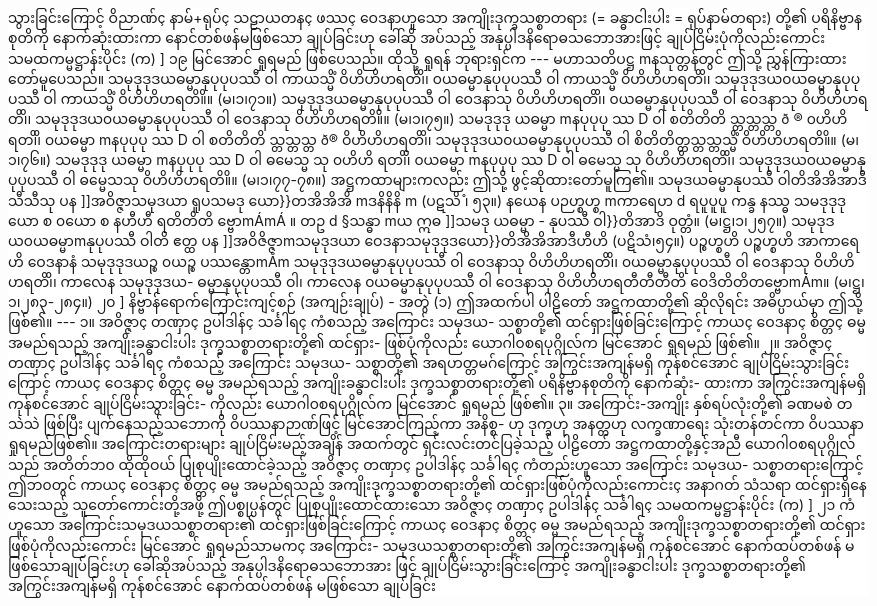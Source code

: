 သွားခြင်းကြောင့် ဝိညာဏ်ç နာမ်+ရုပ်ç သဠာယတနç ဖဿç ဝေဒနာဟူသော
အကျိုးဒုက္ခသစ္စာတရား (= ခန္ဓာငါးပါး = ရုပ်နာမ်တရား) တို့၏ ပရိနိဗ္ဗာနစုတိကို
နောက်ဆုံးထားကာ နောင်တစ်ဖန်မဖြစ်သော ချုပ်ခြင်းဟု ခေါ်ဆို
အပ်သည့် အနုပ္ပါဒနိရောဓသဘောအားဖြင့် ချုပ်ငြိမ်းပုံကိုလည်းကောင်း
သမထကမ္မဋ္ဌာန်းပိုင်း (က) ] ၁၉
မြင်အောင် ရှုရမည် ဖြစ်ပေသည်။ ထိုသို့ ရှုရန် ဘုရားရှင်က --- မဟာသတိပဋ္ဌ
mနသုတ္တန်တွင် ဤသို့ ညွှန်ကြားထားတော်မူပေသည်။
သမုဒုဒုဒယဓမ္မာနုပုပုပဿီ ဝါ ကာယသ္မိံ ဝိဟိဟိဟရတိ၊ိ၊ ၀ယဓမ္မာနုပုပုပဿီ ဝါ
ကာယသ္မိံ ဝိဟိဟိဟရတိ၊ိ၊ သမုဒုဒုဒယ၀ယဓမ္မာနုပုပုပဿီ ဝါ ကာယသ္မိံ ဝိဟိဟိဟရတိ။ိ။
(မ၊၁၊၇၁။)
သမုဒုဒုဒယဓမ္မာနုပုပုပဿီ ဝါ ဝေဒနာသု ဝိဟိဟိဟရတိ၊ိ၊ ၀ယဓမ္မာနုပုပုပဿီ ဝါ
ဝေဒနာသု ဝိဟိဟိဟရတိ၊ိ၊ သမုဒုဒုဒယ၀ယဓမ္မာနုပုပုပဿီ ဝါ ဝေဒနာသု ဝိဟိဟိဟရတိ။ိ။
(မ၊၁၊၇၅။)
သမဒုဒုဒု ယဓမ္မာ mနပုပုပု ဿ D ဝါ စတိတိတိ သ္တသ္တသ္တ ð ® ၀ဟိဟိ ရတ၊ိ၊ိ ၀ယဓမ္မာ mနပုပုပု ဿ D ဝါ စတိတိတိ သ္တသ္တသ္တ ð®
ဝိဟိဟိဟရတိ၊ိ၊ သမုဒုဒုဒယ၀ယဓမ္မာနုပုပုပဿီ ဝါ စိတိတိတ္တသ္တသ္တသ္မိံ ဝိဟိဟိဟရတိ။ိ။ (မ၊၁၊၇၆။)
သမဒုဒုဒု ယဓမ္မာ mနပုပုပု ဿ D ဝါ ဓမေသ္မ သု ၀ဟိဟိ ရတ၊ိ၊ိ ၀ယဓမ္မာ mနပုပုပု ဿ D ဝါ ဓမေသ္မ သု
ဝိဟိဟိဟရတိ၊ိ၊ သမုဒုဒုဒယ၀ယဓမ္မာနုပုပုပဿီ ဝါ ဓမ္မေသသု ဝိဟိဟိဟရတိ။ိ။ (မ၊၁၊၇၇-၇၈။)
အဋ္ဌကထာများကလည်း ဤသို့ ဖွင့်ဆိုထားတော်မူကြ၏။
သမုဒယဓမ္မာနုပဿီ ဝါတိအိအိအာဒီသီသီသု ပန ]]အဝိဇ္ဇာသမုဒယာ ရူပသမဒု
ယော}}တအိအိအိ mဒနိနိနိ m (ပဋသိ ၊ံ ၅၃။) နယေန ပဉဟ္စဟ္စ mကာရေဟ d ရပူပူပူ ကန္ခ နဿ္ဓ
သမဒုဒုဒု ယော စ ၀ယော စ နဟီဟီ ရတိတိတိ ဗ္ဗောmÁmÁ ။ တဥ d §သန္ဓာ mယ ဣဓ ]]သမဒု ယဓမ္မာ -
နုပဿီ ဝါ}}တိအာဒိ ဝုတ္တံ။ (မ၊ဋ္ဌ၊၁၊၂၅၇။)
သမုဒုဒယ၀ယဓမ္မာmနုပုပဿီ ဝါတိ ဧတ္ထ ပန ]]အဝိဇိဇ္ဇာmသမုဒုဒယာ
ဝေဒနာသမုဒုဒုဒယော}}တိအိအိအာဒီဟီဟိ (ပဋိသံ၊၅၄။) ပဉ္စဟ္စဟိ ပဉ္စဟ္စဟိ အာကာရေဟိ
ဝေဒနာနံ သမုဒုဒုဒယဉ္စ ၀ယဉ္စ ပဿန္တောmÅm သမုဒုဒုဒယဓမ္မာနုပုပုပဿီ ဝါ ဝေဒနာသု
ဝိဟိဟိဟရတိ၊ိ၊ ၀ယဓမ္မာနုပုပုပဿီ ဝါ ဝေဒနာသု ဝိဟိဟိဟရတိ၊ိ၊ ကာလေန သမုဒုဒုဒယ-
ဓမ္မာနုပုပုပဿီ ဝါ၊ ကာလေန ၀ယဓမ္မာနုပုပုပဿီ ဝါ ဝေဒနာသု ဝိဟိဟိဟရတီတီတီတိ
ဝေဒိတိတိတဗ္ဗောmÁm။ (မ၊ဋ္ဌ၊၁၊၂၈၃-၂၈၄။)
၂၀ ] နိဗ္ဗာန်ရောက်ကြောင်းကျင့်စဉ် (အကျဉ်းချုပ်) - အတွဲ (၁)
ဤအထက်ပါ ပါဠိတော် အဋ္ဌကထာတို့၏ ဆိုလိုရင်း အဓိပ္ပာယ်မှာ
ဤသို့ ဖြစ်၏။ ---
၁။ အဝိဇ္ဇာç တဏှာç ဥပါဒါန်ç သင်္ခါရç ကံစသည့် အကြောင်း သမုဒယ-
သစ္စာတို့၏ ထင်ရှားဖြစ်ခြင်းကြောင့် ကာယç ဝေဒနာç စိတ္တç ဓမ္မ
အမည်ရသည့် အကျိုးခန္ဓာငါးပါး ဒုက္ခသစ္စာတရားတို့၏ ထင်ရှား-
ဖြစ်ပုံကိုလည်း ယောဂါ၀စရပုဂ္ဂိုလ်က မြင်အောင် ရှုရမည် ဖြစ်၏။
၂။ အဝိဇ္ဇာç တဏှာç ဥပါဒါန်ç သင်္ခါရç ကံစသည့် အကြောင်း သမုဒယ-
သစ္စာတို့၏ အရဟတ္တမဂ်ကြောင့် အကြွင်းအကျန်မရှိ ကုန်စင်အောင်
ချုပ်ငြိမ်းသွားခြင်းကြောင့် ကာယç ဝေဒနာç စိတ္တç ဓမ္မ အမည်ရသည့်
အကျိုးခန္ဓာငါးပါး ဒုက္ခသစ္စာတရားတို့၏ ပရိနိဗ္ဗာနစုတိကို နောက်ဆုံး-
ထားကာ အကြွင်းအကျန်မရှိ ကုန်စင်အောင် ချုပ်ငြိမ်းသွားခြင်း-
ကိုလည်း ယောဂါ၀စရပုဂ္ဂိုလ်က မြင်အောင် ရှုရမည် ဖြစ်၏။
၃။ အကြောင်း-အကျိုး နှစ်ရပ်လုံးတို့၏ ခဏမစဲ တသဲသဲ ဖြစ်ပြီး ပျက်နေသည့်သဘောကို
ဝိပဿနာဉာဏ်ဖြင့် မြင်အောင်ကြည့်ကာ အနိစ္စ-
ဟု ဒုက္ခဟု အနတ္တဟု လက္ခဏာရေး သုံးတန်တင်ကာ ဝိပဿနာ
ရှုရမည်ဖြစ်၏။
အကြောင်းတရားများ ချုပ်ငြိမ်းမည့်အချိန်
အထက်တွင် ရှင်းလင်းတင်ပြခဲ့သည့် ပါဠိတော် အဋ္ဌကထာတို့နှင့်အညီ
ယောဂါ၀စရပုဂ္ဂိုလ်သည် အတိတ်ဘ၀ ထိုထိုဝယ် ပြုစုပျိုးထောင်ခဲ့သည့်
အဝိဇ္ဇာç တဏှာç ဥပါဒါန်ç သင်္ခါရç ကံတည်းဟူသော အကြောင်း သမုဒယ-
သစ္စာတရားကြောင့် ဤဘ၀တွင် ကာယç ဝေဒနာç စိတ္တç ဓမ္မ အမည်ရသည့်
အကျိုးဒုက္ခသစ္စာတရားတို့၏ ထင်ရှားဖြစ်ပုံကိုလည်းကောင်းç
အနာဂတ် သံသရာ ထင်ရှားရှိနေသေးသည့် သူတော်ကောင်းတို့အဖို့
ဤပစ္စုပ္ပန်တွင် ပြုစုပျိုးထောင်ထားသော အဝိဇ္ဇာç တဏှာç ဥပါဒါန်ç သင်္ခါရç
သမထကမ္မဋ္ဌာန်းပိုင်း (က) ] ၂၁
ကံဟူသော အကြောင်းသမုဒယသစ္စာတရား၏ ထင်ရှားဖြစ်ခြင်းကြောင့်
ကာယç ဝေဒနာç စိတ္တç ဓမ္မ အမည်ရသည့် အကျိုးဒုက္ခသစ္စာတရားတို့၏
ထင်ရှားဖြစ်ပုံကိုလည်းကောင်း မြင်အောင် ရှုရမည်သာမကç အကြောင်း-
သမုဒယသစ္စာတရားတို့၏ အကြွင်းအကျန်မရှိ ကုန်စင်အောင် နောက်ထပ်တစ်ဖန်
မဖြစ်သောချုပ်ခြင်းဟု ခေါ်ဆိုအပ်သည့် အနုပ္ပါဒနိရောဓသဘောအား
ဖြင့် ချုပ်ငြိမ်းသွားခြင်းကြောင့် အကျိုးခန္ဓာငါးပါး ဒုက္ခသစ္စာတရားတို့၏
အကြွင်းအကျန်မရှိ ကုန်စင်အောင် နောက်ထပ်တစ်ဖန် မဖြစ်သော ချုပ်ခြင်း
